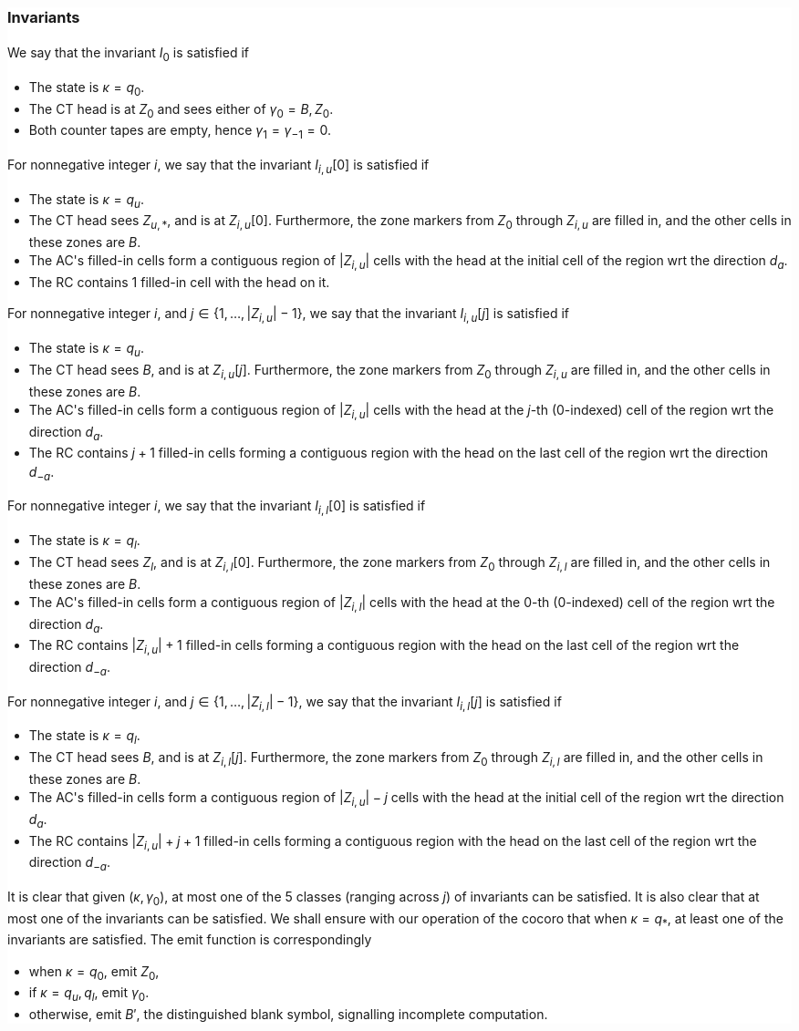 ### Invariants

We say that the invariant $I_0$ is satisfied if
- The state is $\kappa=q_{0}$.
- The CT head is at $Z_0$ and sees either of $\gamma_0=B,Z_0$.
- Both counter tapes are empty, hence $\gamma_1=\gamma_{-1}=0$.


For nonnegative integer $i$, we say that the invariant $I_{i,u}[0]$ is satisfied if
- The state is $\kappa=q_u$.
- The CT head sees $Z_{u,*}$, and is at $Z_{i,u}[0]$. Furthermore, the zone markers from $Z_0$ through $Z_{i,u}$ are filled in, and the other cells in these zones are $B$.
- The AC's filled-in cells form a contiguous region of $|Z_{i,u}|$ cells with the head at the initial cell of the region wrt the direction $d_a$.
- The RC contains $1$ filled-in cell with the head on it.

For nonnegative integer $i$, and $j\in\{1,\ldots,|Z_{i,u}|-1\}$, we say that the invariant $I_{i,u}[j]$ is satisfied if
- The state is $\kappa=q_u$.
- The CT head sees $B$, and is at $Z_{i,u}[j]$. Furthermore, the zone markers from $Z_0$ through $Z_{i,u}$ are filled in, and the other cells in these zones are $B$.
- The AC's filled-in cells form a contiguous region of $|Z_{i,u}|$ cells with the head at the $j$-th (0-indexed) cell of the region wrt the direction $d_a$.
- The RC contains $j+1$ filled-in cells forming a contiguous region with the head on the last cell of the region wrt the direction $d_{-a}$.

For nonnegative integer $i$, we say that the invariant $I_{i,l}[0]$ is satisfied if
- The state is $\kappa=q_l$.
- The CT head sees $Z_{l}$, and is at $Z_{i,l}[0]$. Furthermore, the zone markers from $Z_0$ through $Z_{i,l}$ are filled in, and the other cells in these zones are $B$.
- The AC's filled-in cells form a contiguous region of $|Z_{i,l}|$ cells with the head at the $0$-th (0-indexed) cell of the region wrt the direction $d_a$.
- The RC contains $|Z_{i,u}|+1$ filled-in cells forming a contiguous region with the head on the last cell of the region wrt the direction $d_{-a}$.

For nonnegative integer $i$, and $j\in\{1,\ldots,|Z_{i,l}|-1\}$, we say that the invariant $I_{i,l}[j]$ is satisfied if
- The state is $\kappa=q_l$.
- The CT head sees $B$, and is at $Z_{i,l}[j]$. Furthermore, the zone markers from $Z_0$ through $Z_{i,l}$ are filled in, and the other cells in these zones are $B$.
- The AC's filled-in cells form a contiguous region of $|Z_{i,u}| - j$ cells with the head at the initial cell of the region wrt the direction $d_a$.
- The RC contains $|Z_{i,u}|+j+1$ filled-in cells forming a contiguous region with the head on the last cell of the region wrt the direction $d_{-a}$.

It is clear that given $(\kappa,\gamma_0)$, at most one of the 5 classes (ranging across $j$) of invariants can be satisfied. It is also clear that at most one of the invariants can be satisfied. We shall ensure with our operation of the cocoro that when $\kappa=q_*$, at least one of the invariants are satisfied. The emit function is correspondingly

- when $\kappa=q_{0}$, emit $Z_0$,
- if $\kappa=q_{u},q_{l}$, emit $\gamma_0$.
- otherwise, emit $B'$, the distinguished blank symbol, signalling incomplete computation.
